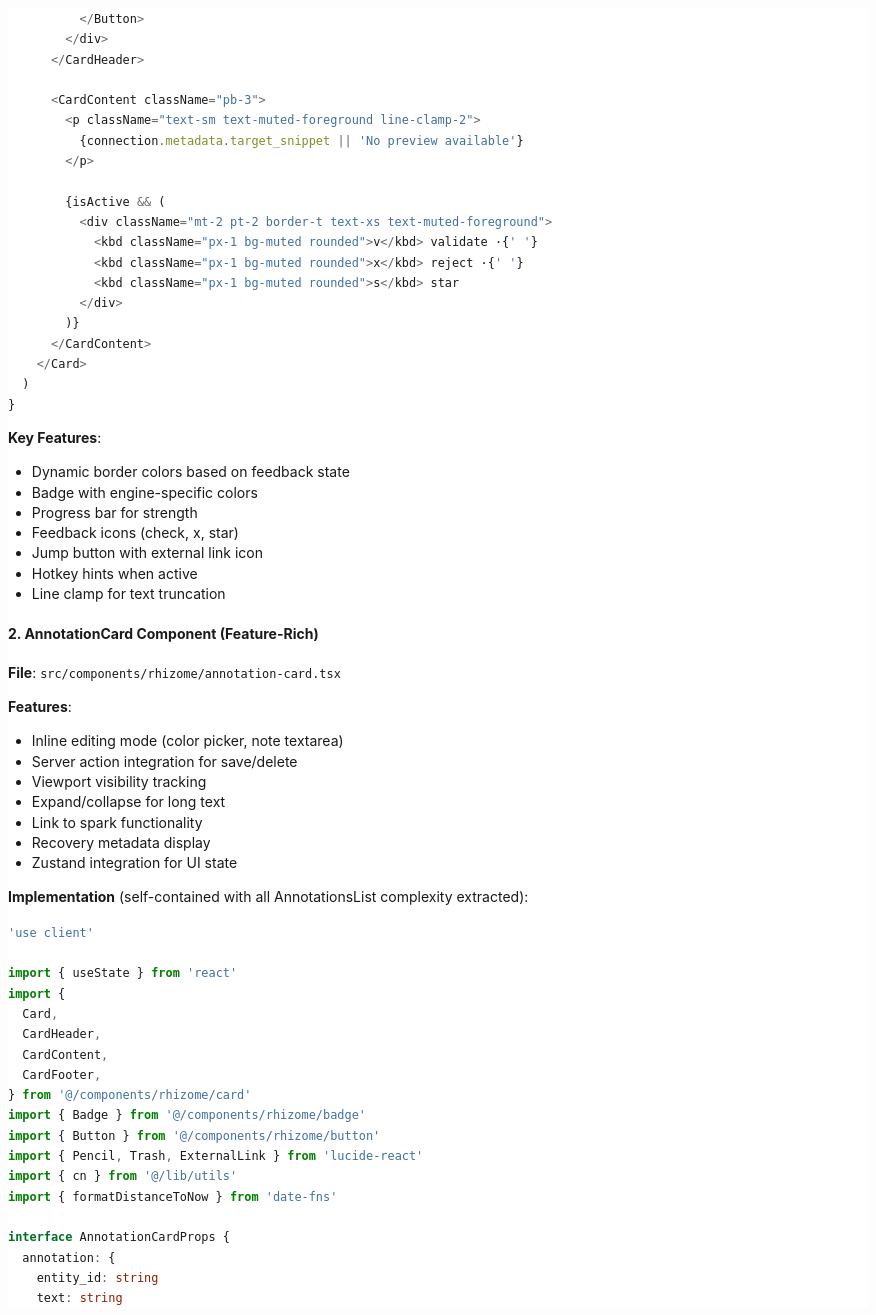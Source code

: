 ```typescript
          </Button>
        </div>
      </CardHeader>

      <CardContent className="pb-3">
        <p className="text-sm text-muted-foreground line-clamp-2">
          {connection.metadata.target_snippet || 'No preview available'}
        </p>

        {isActive && (
          <div className="mt-2 pt-2 border-t text-xs text-muted-foreground">
            <kbd className="px-1 bg-muted rounded">v</kbd> validate ·{' '}
            <kbd className="px-1 bg-muted rounded">x</kbd> reject ·{' '}
            <kbd className="px-1 bg-muted rounded">s</kbd> star
          </div>
        )}
      </CardContent>
    </Card>
  )
}
```

**Key Features**:
- Dynamic border colors based on feedback state
- Badge with engine-specific colors
- Progress bar for strength
- Feedback icons (check, x, star)
- Jump button with external link icon
- Hotkey hints when active
- Line clamp for text truncation

#### 2. AnnotationCard Component (Feature-Rich)

**File**: `src/components/rhizome/annotation-card.tsx`

**Features**:
- Inline editing mode (color picker, note textarea)
- Server action integration for save/delete
- Viewport visibility tracking
- Expand/collapse for long text
- Link to spark functionality
- Recovery metadata display
- Zustand integration for UI state

**Implementation** (self-contained with all AnnotationsList complexity extracted):
```typescript
'use client'

import { useState } from 'react'
import {
  Card,
  CardHeader,
  CardContent,
  CardFooter,
} from '@/components/rhizome/card'
import { Badge } from '@/components/rhizome/badge'
import { Button } from '@/components/rhizome/button'
import { Pencil, Trash, ExternalLink } from 'lucide-react'
import { cn } from '@/lib/utils'
import { formatDistanceToNow } from 'date-fns'

interface AnnotationCardProps {
  annotation: {
    entity_id: string
    text: string
```